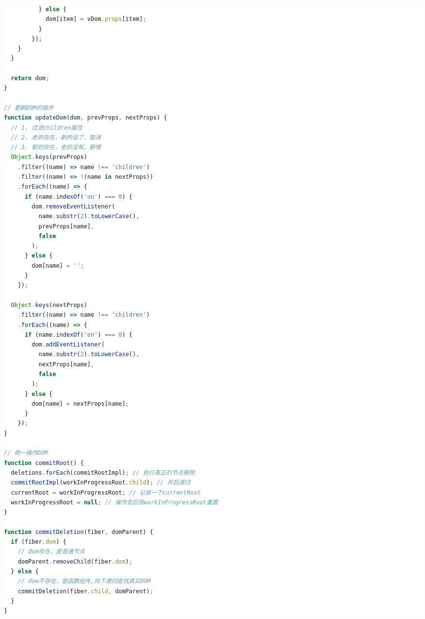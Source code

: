 ```js
          } else {
            dom[item] = vDom.props[item];
          }
        });
    }
  }

  return dom;
}

// 更新DOM的操作
function updateDom(dom, prevProps, nextProps) {
  // 1. 过滤children属性
  // 2. 老的存在，新的没了，取消
  // 3. 新的存在，老的没有，新增
  Object.keys(prevProps)
    .filter((name) => name !== 'children')
    .filter((name) => !(name in nextProps))
    .forEach((name) => {
      if (name.indexOf('on') === 0) {
        dom.removeEventListener(
          name.substr(2).toLowerCase(),
          prevProps[name],
          false
        );
      } else {
        dom[name] = '';
      }
    });

  Object.keys(nextProps)
    .filter((name) => name !== 'children')
    .forEach((name) => {
      if (name.indexOf('on') === 0) {
        dom.addEventListener(
          name.substr(2).toLowerCase(),
          nextProps[name],
          false
        );
      } else {
        dom[name] = nextProps[name];
      }
    });
}

// 统一操作DOM
function commitRoot() {
  deletions.forEach(commitRootImpl); // 执行真正的节点删除
  commitRootImpl(workInProgressRoot.child); // 开启递归
  currentRoot = workInProgressRoot; // 记录一下currentRoot
  workInProgressRoot = null; // 操作完后将workInProgressRoot重置
}

function commitDeletion(fiber, domParent) {
  if (fiber.dom) {
    // dom存在，是普通节点
    domParent.removeChild(fiber.dom);
  } else {
    // dom不存在，是函数组件,向下递归查找真实DOM
    commitDeletion(fiber.child, domParent);
  }
}

```
